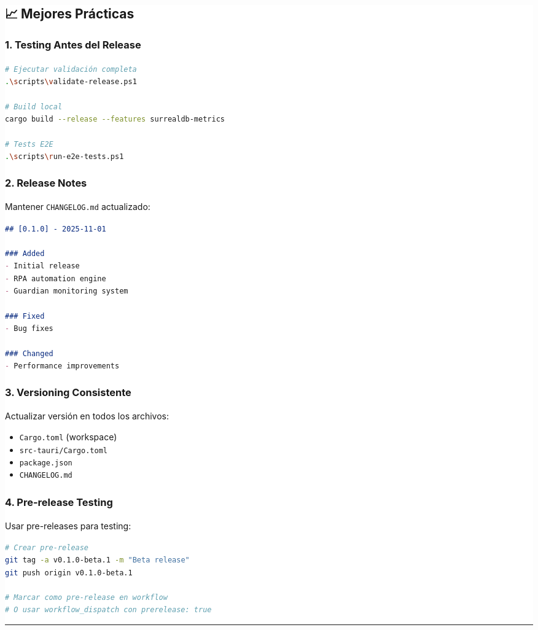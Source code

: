 
## 📈 Mejores Prácticas

### 1. Testing Antes del Release

```bash
# Ejecutar validación completa
.\scripts\validate-release.ps1

# Build local
cargo build --release --features surrealdb-metrics

# Tests E2E
.\scripts\run-e2e-tests.ps1
```

### 2. Release Notes

Mantener `CHANGELOG.md` actualizado:
```markdown
## [0.1.0] - 2025-11-01

### Added
- Initial release
- RPA automation engine
- Guardian monitoring system

### Fixed
- Bug fixes

### Changed
- Performance improvements
```

### 3. Versioning Consistente

Actualizar versión en todos los archivos:
- `Cargo.toml` (workspace)
- `src-tauri/Cargo.toml`
- `package.json`
- `CHANGELOG.md`

### 4. Pre-release Testing

Usar pre-releases para testing:
```bash
# Crear pre-release
git tag -a v0.1.0-beta.1 -m "Beta release"
git push origin v0.1.0-beta.1

# Marcar como pre-release en workflow
# O usar workflow_dispatch con prerelease: true
```

---